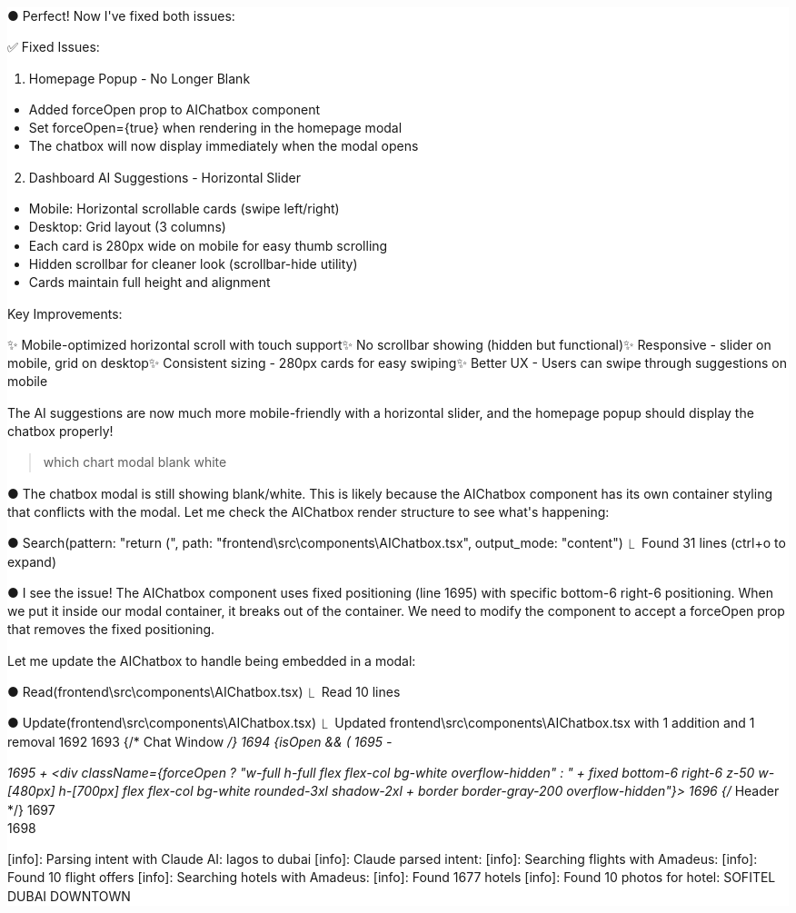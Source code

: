 ● Perfect! Now I've fixed both issues:

  ✅ Fixed Issues:

  1. Homepage Popup - No Longer Blank

  - Added forceOpen prop to AIChatbox component
  - Set forceOpen={true} when rendering in the homepage modal
  - The chatbox will now display immediately when the modal opens

  2. Dashboard AI Suggestions - Horizontal Slider

  - Mobile: Horizontal scrollable cards (swipe left/right)
  - Desktop: Grid layout (3 columns)
  - Each card is 280px wide on mobile for easy thumb scrolling
  - Hidden scrollbar for cleaner look (scrollbar-hide utility)
  - Cards maintain full height and alignment

  Key Improvements:

  ✨ Mobile-optimized horizontal scroll with touch support✨ No scrollbar showing (hidden but functional)✨
  Responsive - slider on mobile, grid on desktop✨ Consistent sizing - 280px cards for easy swiping✨ Better UX -
  Users can swipe through suggestions on mobile

  The AI suggestions are now much more mobile-friendly with a horizontal slider, and the homepage popup should
  display the chatbox properly!

> which chart modal blank white

● The chatbox modal is still showing blank/white. This is likely because the AIChatbox component has its own
  container styling that conflicts with the modal. Let me check the AIChatbox render structure to see what's
  happening:

● Search(pattern: "return \(", path: "frontend\src\components\AIChatbox.tsx", output_mode: "content")
  ⎿  Found 31 lines (ctrl+o to expand)

● I see the issue! The AIChatbox component uses fixed positioning (line 1695) with specific bottom-6 right-6
  positioning. When we put it inside our modal container, it breaks out of the container. We need to modify the
  component to accept a forceOpen prop that removes the fixed positioning.

  Let me update the AIChatbox to handle being embedded in a modal:

● Read(frontend\src\components\AIChatbox.tsx)
  ⎿  Read 10 lines

● Update(frontend\src\components\AIChatbox.tsx)
  ⎿  Updated frontend\src\components\AIChatbox.tsx with 1 addition and 1 removal
       1692
       1693          {/* Chat Window */}
       1694          {isOpen && (
       1695 -          <div className="
            -  fixed bottom-6 right-6 z-50 w-[480px] h-[700px] flex flex-col bg-white rounded-3xl shadow-2xl
            -  border border-gray-200 overflow-hidden">
       1695 +          <div className={forceOpen ? "w-full h-full flex flex-col bg-white overflow-hidden" : "
            +  fixed bottom-6 right-6 z-50 w-[480px] h-[700px] flex flex-col bg-white rounded-3xl shadow-2xl
            +  border border-gray-200 overflow-hidden"}>
       1696              {/* Header */}
       1697              <div className="relative bg-gradient-to-r from-blue-600 to-purple-600 p-6">
       1698                <div className="absolute inset-0 bg-gradient-to-r from-blue-600 to-purple-600
              opacity-90"></div>


  [info]: Parsing intent with Claude AI: lagos to dubai
  [info]: Claude parsed intent:
  [info]: Searching flights with Amadeus:
  [info]: Found 10 flight offers
  [info]: Searching hotels with Amadeus:
  [info]: Found 1677 hotels
  [info]: Found 10 photos for hotel: SOFITEL DUBAI DOWNTOWN
